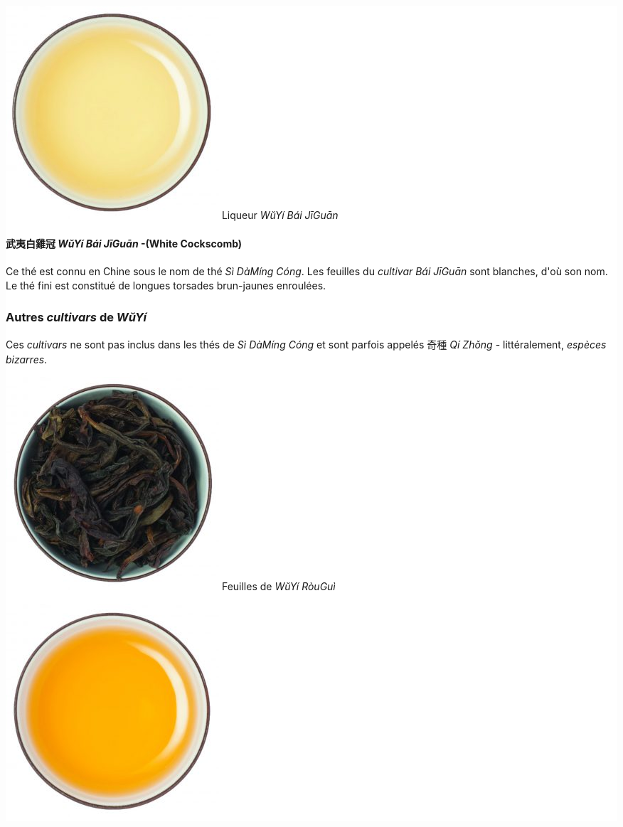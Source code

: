 ![Liqueur WŭYí Bái JīGuān](/assets/media/recueil-wulong_wuyi-bai-ji-guan-liquor.jpg)
Liqueur _WŭYí Bái JīGuān_

#### 武夷白雞冠 _WŭYí Bái JīGuān_ -(White Cockscomb)

Ce thé est connu en Chine sous le nom de thé _Sì DàMíng Cóng_. Les feuilles du _cultivar_ _Bái JīGuān_ sont blanches, d'où son nom. Le thé fini est constitué de longues torsades brun-jaunes enroulées.

### Autres _cultivars_ de _WŭYí_

Ces _cultivars_ ne sont pas inclus dans les thés de _Sì DàMíng Cóng_ et sont parfois appelés 奇種 _Qí Zhǒng_ - littéralement, _espèces bizarres_.

![Feuilles de WŭYí RòuGuì](/assets/media/recueil-wulong_wuyi-rou-gui-leaves.jpg)
Feuilles de _WŭYí RòuGuì_

![Liqueur WŭYí RòuGuì](/assets/media/recueil-wulong_wuyi-rou-gui-liquor.jpg)